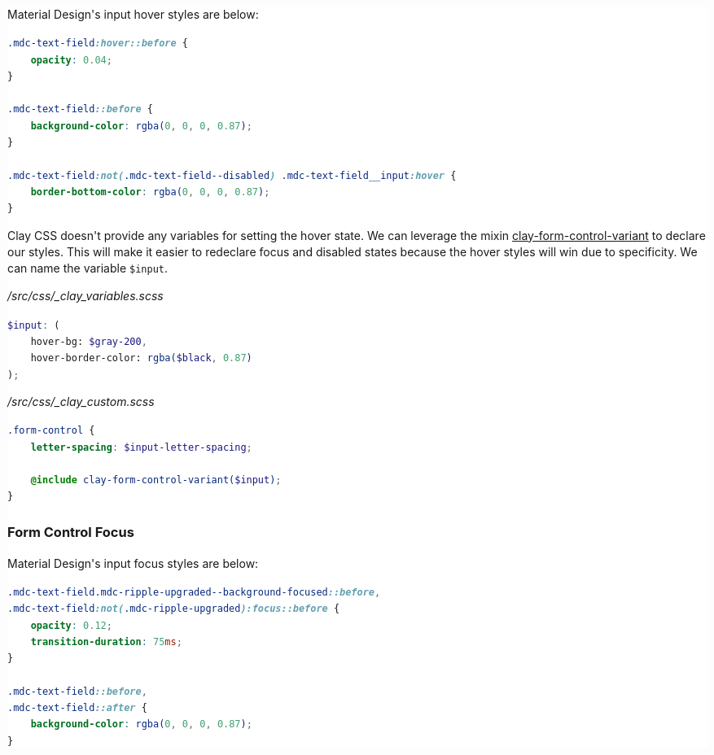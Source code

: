 Material Design's input hover styles are below:

```css
.mdc-text-field:hover::before {
	opacity: 0.04;
}

.mdc-text-field::before {
	background-color: rgba(0, 0, 0, 0.87);
}

.mdc-text-field:not(.mdc-text-field--disabled) .mdc-text-field__input:hover {
	border-bottom-color: rgba(0, 0, 0, 0.87);
}
```

Clay CSS doesn't provide any variables for setting the hover state. We can leverage the mixin [clay-form-control-variant](https://github.com/liferay/clay/blob/0568f0a1ffb82b0bc85321b10cb32ff5f68e2cc1/packages/clay-css/src/scss/mixins/_forms.scss#L83) to declare our styles. This will make it easier to redeclare focus and disabled states because the hover styles will win due to specificity. We can name the variable `$input`.

_/src/css/\_clay_variables.scss_

```scss
$input: (
	hover-bg: $gray-200,
	hover-border-color: rgba($black, 0.87)
);
```

_/src/css/\_clay_custom.scss_

```scss
.form-control {
	letter-spacing: $input-letter-spacing;

	@include clay-form-control-variant($input);
}
```

### Form Control Focus

Material Design's input focus styles are below:

```css
.mdc-text-field.mdc-ripple-upgraded--background-focused::before,
.mdc-text-field:not(.mdc-ripple-upgraded):focus::before {
	opacity: 0.12;
	transition-duration: 75ms;
}

.mdc-text-field::before,
.mdc-text-field::after {
	background-color: rgba(0, 0, 0, 0.87);
}
```
